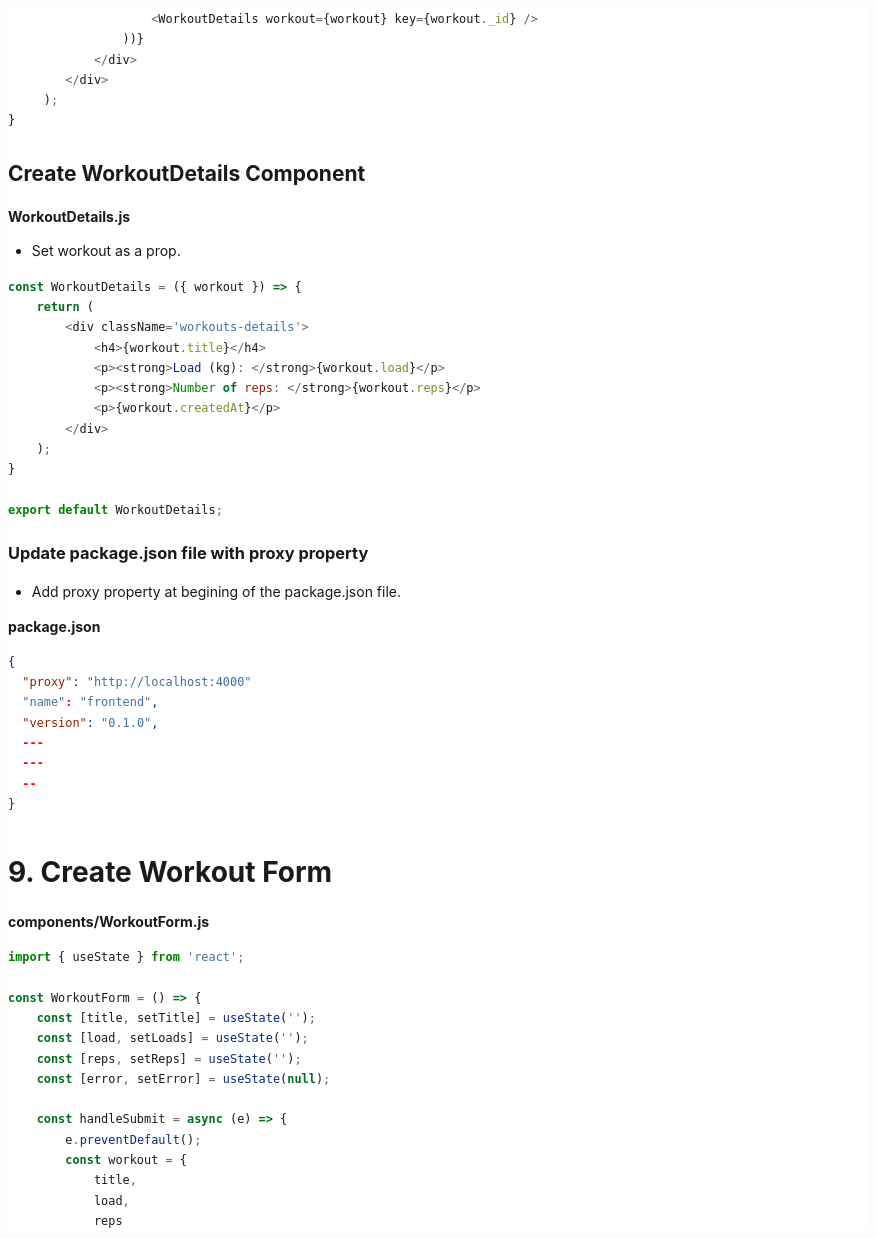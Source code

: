 ```js
                    <WorkoutDetails workout={workout} key={workout._id} />
                ))}
            </div>
        </div>
     );
}
```

## Create WorkoutDetails Component

**WorkoutDetails.js**

- Set workout as a prop.

```js
const WorkoutDetails = ({ workout }) => {
    return (  
        <div className='workouts-details'>
            <h4>{workout.title}</h4>
            <p><strong>Load (kg): </strong>{workout.load}</p>
            <p><strong>Number of reps: </strong>{workout.reps}</p>
            <p>{workout.createdAt}</p>
        </div>
    );
}
 
export default WorkoutDetails;
```

### Update package.json file with proxy property

- Add proxy property at begining of the package.json file.

**package.json**

```json
{
  "proxy": "http://localhost:4000"
  "name": "frontend",
  "version": "0.1.0",
  ---
  ---
  --
}
```

# 9. Create Workout Form


**components/WorkoutForm.js**

```js
import { useState } from 'react';

const WorkoutForm = () => {
    const [title, setTitle] = useState('');
    const [load, setLoads] = useState('');
    const [reps, setReps] = useState('');
    const [error, setError] = useState(null);

    const handleSubmit = async (e) => {
        e.preventDefault();
        const workout = {
            title,
            load,
            reps
```
